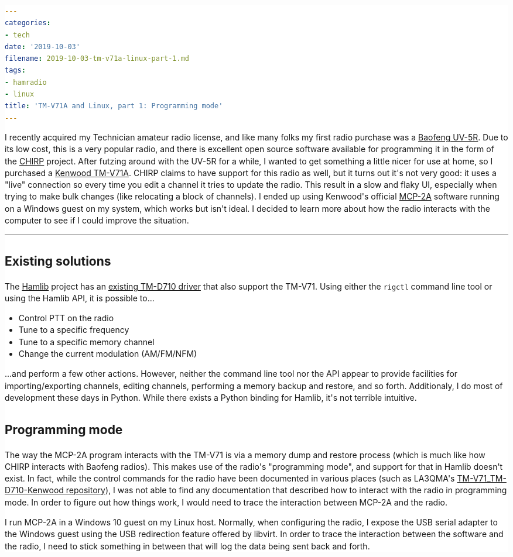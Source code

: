 ```yaml
---
categories:
- tech
date: '2019-10-03'
filename: 2019-10-03-tm-v71a-linux-part-1.md
tags:
- hamradio
- linux
title: 'TM-V71A and Linux, part 1: Programming mode'
---
```


I recently acquired my Technician amateur radio license, and like many folks my first radio purchase was a [Baofeng UV-5R][]. Due to its low cost, this is a very popular radio, and there is excellent open source software available for programming it in the form of the [CHIRP][] project. After futzing around with the UV-5R for a while, I wanted to get something a little nicer for use at home, so I purchased a [Kenwood TM-V71A][]. CHIRP claims to have support for this radio as well, but it turns out it's not very good: it uses a "live" connection so every time you edit a channel it tries to update the radio. This result in a slow and flaky UI, especially when trying to make bulk changes (like relocating a block of channels). I ended up using Kenwood's official [MCP-2A][] software running on a Windows guest on my system, which works but isn't ideal. I decided to learn more about how the radio interacts with the computer to see if I could improve the situation.

[baofeng uv-5r]: https://baofengtech.com/uv-5r?PageSpeed=noscript
[kenwood tm-v71a]: https://www.kenwood.com/usa/com/amateur/tm-v71a/
[chirp]: https://chirp.danplanet.com/projects/chirp/wiki/Home

---

## Existing solutions

The [Hamlib][] project has an [existing TM-D710 driver][] that also support the TM-V71. Using either the `rigctl` command line tool or using the Hamlib API, it is possible to...

- Control PTT on the radio
- Tune to a specific frequency
- Tune to a specific memory channel
- Change the current modulation (AM/FM/NFM)

...and perform a few other actions. However, neither the command line tool nor the API appear to provide facilities for importing/exporting channels, editing channels, performing a memory backup and restore, and so forth.  Additionaly, I do most of development these days in Python. While there exists a Python binding for Hamlib, it's not terrible intuitive.

## Programming mode

The way the MCP-2A program interacts with the TM-V71 is via a memory dump and restore process (which is much like how CHIRP interacts with Baofeng radios). This makes use of the radio's "programming mode", and support for that in Hamlib doesn't exist.  In fact, while the control commands for the radio have been documented in various places (such as LA3QMA's [TM-V71_TM-D710-Kenwood repository][]), I was not able to find any documentation that described how to interact with the radio in programming mode.  In order to figure out how things work, I would need to trace the interaction between MCP-2A and the radio.

I run MCP-2A in a Windows 10 guest on my Linux host. Normally, when configuring the radio, I expose the USB serial adapter to the Windows guest using the USB redirection feature offered by libvirt.  In order to trace the interaction between the software and the radio, I need to stick something in between that will log the data being sent back and forth.


[here]: https://github.com/LA3QMA/TM-V71_TM-D710-Kenwood/blob/master/PROGRAMMING_MODE.md
[TM-V71_TM-D710-Kenwood repository]: https://github.com/LA3QMA/TM-V71_TM-D710-Kenwood/blob/master/commands/MR.md
[hamlib]: https://hamlib.github.io/
[existing TM-D710 driver]: https://github.com/Hamlib/Hamlib/blob/master/kenwood/tmd710.c
[socat]: http://www.dest-unreach.org/socat/
[MCP-2A]: https://www.kenwood.com/i/products/info/amateur/mcp_2a.html